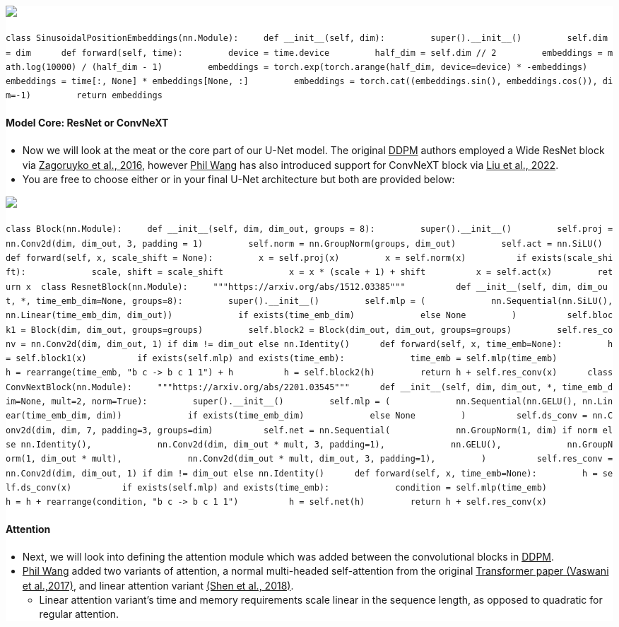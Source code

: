 ![](https://aman.ai/images/copy.png)

`class SinusoidalPositionEmbeddings(nn.Module):     def __init__(self, dim):         super().__init__()         self.dim = dim      def forward(self, time):         device = time.device         half_dim = self.dim // 2         embeddings = math.log(10000) / (half_dim - 1)         embeddings = torch.exp(torch.arange(half_dim, device=device) * -embeddings)         embeddings = time[:, None] * embeddings[None, :]         embeddings = torch.cat((embeddings.sin(), embeddings.cos()), dim=-1)         return embeddings`

#### Model Core: ResNet or ConvNeXT

- Now we will look at the meat or the core part of our U-Net model. The original [DDPM](https://arxiv.org/abs/2006.11239) authors employed a Wide ResNet block via [Zagoruyko et al., 2016](https://arxiv.org/abs/1605.07146), however [Phil Wang](https://github.com/lucidrains/denoising-diffusion-pytorch) has also introduced support for ConvNeXT block via [Liu et al., 2022](https://arxiv.org/abs/2201.03545).
- You are free to choose either or in your final U-Net architecture but both are provided below:

![](https://aman.ai/images/copy.png)

`class Block(nn.Module):     def __init__(self, dim, dim_out, groups = 8):         super().__init__()         self.proj = nn.Conv2d(dim, dim_out, 3, padding = 1)         self.norm = nn.GroupNorm(groups, dim_out)         self.act = nn.SiLU()      def forward(self, x, scale_shift = None):         x = self.proj(x)         x = self.norm(x)          if exists(scale_shift):             scale, shift = scale_shift             x = x * (scale + 1) + shift          x = self.act(x)         return x  class ResnetBlock(nn.Module):     """https://arxiv.org/abs/1512.03385"""          def __init__(self, dim, dim_out, *, time_emb_dim=None, groups=8):         super().__init__()         self.mlp = (             nn.Sequential(nn.SiLU(), nn.Linear(time_emb_dim, dim_out))             if exists(time_emb_dim)             else None         )          self.block1 = Block(dim, dim_out, groups=groups)         self.block2 = Block(dim_out, dim_out, groups=groups)         self.res_conv = nn.Conv2d(dim, dim_out, 1) if dim != dim_out else nn.Identity()      def forward(self, x, time_emb=None):         h = self.block1(x)          if exists(self.mlp) and exists(time_emb):             time_emb = self.mlp(time_emb)             h = rearrange(time_emb, "b c -> b c 1 1") + h          h = self.block2(h)         return h + self.res_conv(x)      class ConvNextBlock(nn.Module):     """https://arxiv.org/abs/2201.03545"""      def __init__(self, dim, dim_out, *, time_emb_dim=None, mult=2, norm=True):         super().__init__()         self.mlp = (             nn.Sequential(nn.GELU(), nn.Linear(time_emb_dim, dim))             if exists(time_emb_dim)             else None         )          self.ds_conv = nn.Conv2d(dim, dim, 7, padding=3, groups=dim)          self.net = nn.Sequential(             nn.GroupNorm(1, dim) if norm else nn.Identity(),             nn.Conv2d(dim, dim_out * mult, 3, padding=1),             nn.GELU(),             nn.GroupNorm(1, dim_out * mult),             nn.Conv2d(dim_out * mult, dim_out, 3, padding=1),         )          self.res_conv = nn.Conv2d(dim, dim_out, 1) if dim != dim_out else nn.Identity()      def forward(self, x, time_emb=None):         h = self.ds_conv(x)          if exists(self.mlp) and exists(time_emb):             condition = self.mlp(time_emb)             h = h + rearrange(condition, "b c -> b c 1 1")          h = self.net(h)         return h + self.res_conv(x)`

#### Attention

- Next, we will look into defining the attention module which was added between the convolutional blocks in [DDPM](https://arxiv.org/abs/2006.11239).
- [Phil Wang](https://github.com/lucidrains/denoising-diffusion-pytorch) added two variants of attention, a normal multi-headed self-attention from the original [Transformer paper (Vaswani et al.,2017)](https://arxiv.org/abs/1706.03762), and linear attention variant [(Shen et al., 2018)](https://arxiv.org/abs/1812.01243).
    - Linear attention variant’s time and memory requirements scale linear in the sequence length, as opposed to quadratic for regular attention.
